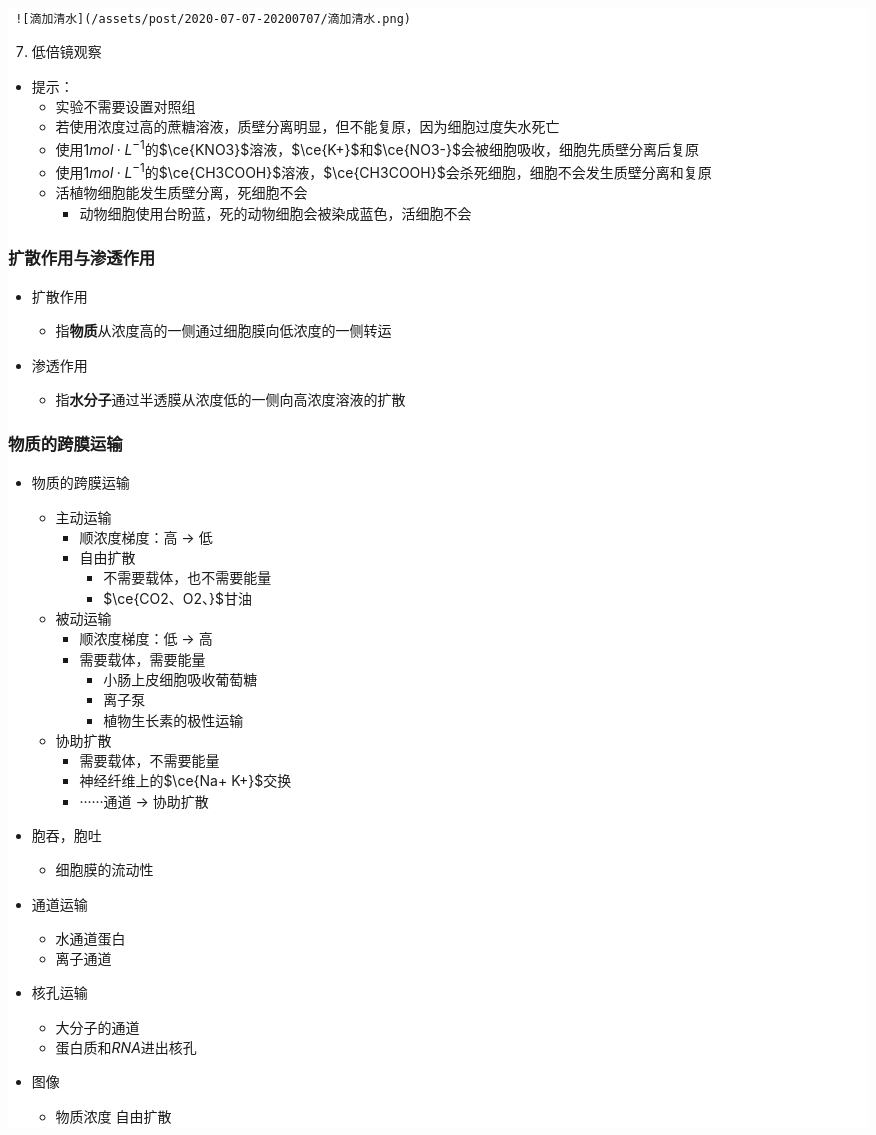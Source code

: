      ![滴加清水](/assets/post/2020-07-07-20200707/滴加清水.png)
  7. 低倍镜观察
- 提示：
  - 实验不需要设置对照组
  - 若使用浓度过高的蔗糖溶液，质壁分离明显，但不能复原，因为细胞过度失水死亡
  - 使用$1mol·L^{-1}$的$\ce{KNO3}$溶液，$\ce{K+}$和$\ce{NO3-}$会被细胞吸收，细胞先质壁分离后复原
  - 使用$1mol·L^{-1}$的$\ce{CH3COOH}$溶液，$\ce{CH3COOH}$会杀死细胞，细胞不会发生质壁分离和复原
  - 活植物细胞能发生质壁分离，死细胞不会
    - 动物细胞使用台盼蓝，死的动物细胞会被染成蓝色，活细胞不会


### 扩散作用与渗透作用

- 扩散作用
  
   - 指**物质**从浓度高的一侧通过细胞膜向低浓度的一侧转运
  
- 渗透作用
   - 指**水分子**通过半透膜从浓度低的一侧向高浓度溶液的扩散

### 物质的跨膜运输
- 物质的跨膜运输
  - 主动运输
    - 顺浓度梯度：高 $\to$ 低
    - 自由扩散
      - 不需要载体，也不需要能量
      - $\ce{CO2、O2、}$甘油
  - 被动运输
    - 顺浓度梯度：低 $\to$ 高
    - 需要载体，需要能量
      - 小肠上皮细胞吸收葡萄糖
      - 离子泵
      - 植物生长素的极性运输
  - 协助扩散
    - 需要载体，不需要能量
    - 神经纤维上的$\ce{Na+ K+}$交换
    - ······通道 $\to$ 协助扩散
- 胞吞，胞吐
  
  - 细胞膜的流动性
- 通道运输
  - 水通道蛋白
  - 离子通道
- 核孔运输
  - 大分子的通道
  - 蛋白质和$RNA$进出核孔
- 图像
  - 物质浓度 自由扩散